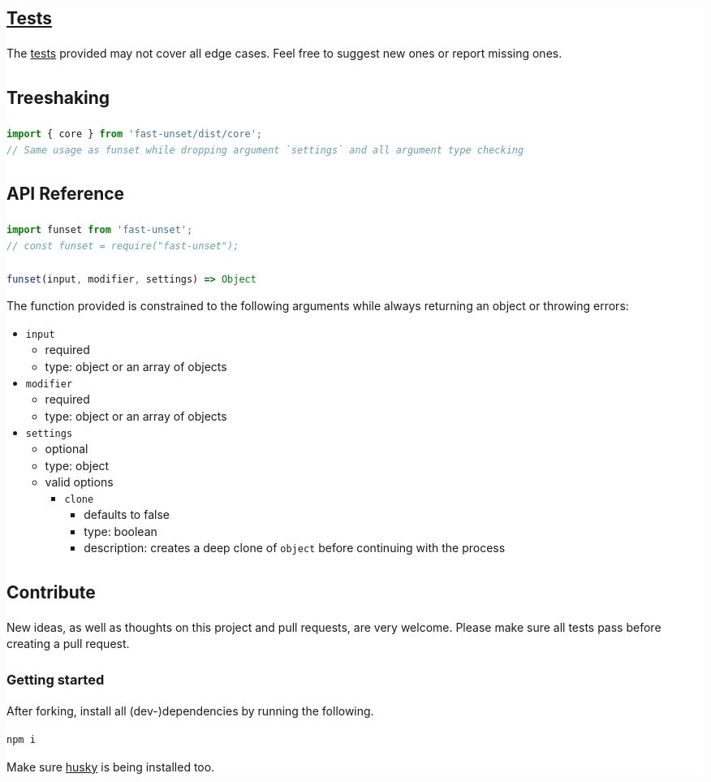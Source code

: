 ## [Tests](/src/__tests__/)

The [tests](/src/__tests__/) provided may not cover all edge cases. Feel free to suggest new ones or report missing ones.

## Treeshaking

```js
import { core } from 'fast-unset/dist/core';
// Same usage as funset while dropping argument `settings` and all argument type checking
```

## API Reference

```js
import funset from 'fast-unset';
// const funset = require("fast-unset");

funset(input, modifier, settings) => Object
```

The function provided is constrained to the following arguments while always returning an object or throwing errors:

- `input`
  - required
  - type: object or an array of objects
- `modifier`
  - required
  - type: object or an array of objects
- `settings`
  - optional
  - type: object
  - valid options
    - `clone`
      - defaults to false
      - type: boolean
      - description: creates a deep clone of `object` before continuing with the process

## Contribute

New ideas, as well as thoughts on this project and pull requests, are very welcome.
Please make sure all tests pass before creating a pull request.

### Getting started

After forking, install all (dev-)dependencies by running the following.

```zsh
npm i
```

Make sure [husky](https://github.com/typicode/husky) is being installed too.
